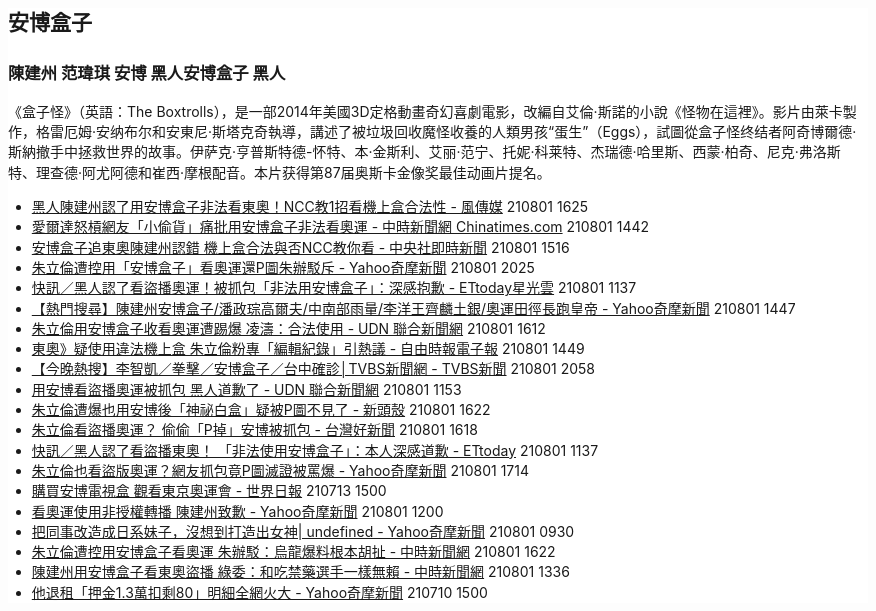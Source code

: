 ## 安博盒子

### 陳建州 范瑋琪 安博 黑人安博盒子 黑人

《盒子怪》（英語：The Boxtrolls），是一部2014年美國3D定格動畫奇幻喜劇電影，改編自艾倫·斯諾的小說《怪物在這裡》。影片由萊卡製作，格雷厄姆·安纳布尔和安東尼·斯塔克奇執導，講述了被垃圾回收魔怪收養的人類男孩“蛋生”（Eggs），試圖從盒子怪终结者阿奇博爾德·斯納撤手中拯救世界的故事。伊萨克·亨普斯特德-怀特、本·金斯利、艾丽·范宁、托妮·科莱特、杰瑞德·哈里斯、西蒙·柏奇、尼克·弗洛斯特、理查德·阿尤阿德和崔西·摩根配音。本片获得第87届奥斯卡金像奖最佳动画片提名。
- [黑人陳建州認了用安博盒子非法看東奧！NCC教1招看機上盒合法性 - 風傳媒](https://www.storm.mg/lifestyle/3852294 "黑人陳建州認了用安博盒子非法看東奧！NCC教1招看機上盒合法性 - 風傳媒") 210801 1625
- [愛爾達怒槓網友「小偷貨」痛批用安博盒子非法看奧運 - 中時新聞網 Chinatimes.com](https://www.chinatimes.com/realtimenews/20210801002239-260403 "愛爾達怒槓網友「小偷貨」痛批用安博盒子非法看奧運 - 中時新聞網 Chinatimes.com") 210801 1442
- [安博盒子追東奧陳建州認錯 機上盒合法與否NCC教你看 - 中央社即時新聞](https://www.cna.com.tw/news/ahel/202108010117.aspx "安博盒子追東奧陳建州認錯 機上盒合法與否NCC教你看 - 中央社即時新聞") 210801 1516
- [朱立倫遭控用「安博盒子」看奧運還P圖朱辦駁斥 - Yahoo奇摩新聞](https://tw.tv.yahoo.com/society-news/%E6%9C%B1%E7%AB%8B%E5%80%AB%E9%81%AD%E6%8E%A7%E7%94%A8-%E5%AE%89%E5%8D%9A%E7%9B%92%E5%AD%90-%E7%9C%8B%E5%A5%A7%E9%81%8B%E9%82%84p%E5%9C%96-%E6%9C%B1%E8%BE%A6%E9%A7%81%E6%96%A5-120003641.html "朱立倫遭控用「安博盒子」看奧運還P圖朱辦駁斥 - Yahoo奇摩新聞") 210801 2025
- [快訊／黑人認了看盜播奧運！被抓包「非法用安博盒子」：深感抱歉 - ETtoday星光雲](https://star.ettoday.net/news/2045206 "快訊／黑人認了看盜播奧運！被抓包「非法用安博盒子」：深感抱歉 - ETtoday星光雲") 210801 1137
- [【熱門搜尋】陳建州安博盒子/潘政琮高爾夫/中南部雨量/李洋王齊麟土銀/奧運田徑長跑皇帝 - Yahoo奇摩新聞](https://tw.news.yahoo.com/%E3%80%90%E7%86%B1%E9%96%80%E6%90%9C%E5%B0%8B%E3%80%91%E9%99%B3%E5%BB%BA%E5%B7%9E%E5%AE%89%E5%8D%9A%E7%9B%92%E5%AD%90%E6%BD%98%E6%94%BF%E7%90%AE%E9%AB%98%E7%88%BE%E5%A4%AB%E4%B8%AD%E5%8D%97%E9%83%A8%E9%9B%A8%E9%87%8F%E6%9D%8E%E6%B4%8B%E7%8E%8B%E9%BD%8A%E9%BA%9F%E5%9C%9F%E9%8A%80%E5%A5%A7%E9%81%8B%E7%94%B0%E5%BE%91%E9%95%B7%E8%B7%91%E7%9A%87%E5%B8%9D-064756472.html "【熱門搜尋】陳建州安博盒子/潘政琮高爾夫/中南部雨量/李洋王齊麟土銀/奧運田徑長跑皇帝 - Yahoo奇摩新聞") 210801 1447
- [朱立倫用安博盒子收看奧運遭踢爆 凌濤：合法使用 - UDN 聯合新聞網](https://udn.com/news/story/6656/5642690?from=udn-ch1_breaknews-1-0-news "朱立倫用安博盒子收看奧運遭踢爆 凌濤：合法使用 - UDN 聯合新聞網") 210801 1612
- [東奧》疑使用違法機上盒 朱立倫粉專「編輯紀錄」引熱議 - 自由時報電子報](https://m.ltn.com.tw/news/sports/breakingnews/3623733 "東奧》疑使用違法機上盒 朱立倫粉專「編輯紀錄」引熱議 - 自由時報電子報") 210801 1449
- [【今晚熱搜】李智凱／拳擊／安博盒子／台中確診│TVBS新聞網 - TVBS新聞](https://news.tvbs.com.tw/life/1556999 "【今晚熱搜】李智凱／拳擊／安博盒子／台中確診│TVBS新聞網 - TVBS新聞") 210801 2058
- [用安博看盜播奧運被抓包 黑人道歉了 - UDN 聯合新聞網](https://stars.udn.com/star/story/10088/5642167?from=udn-ch1_breaknews-1-cate8-news "用安博看盜播奧運被抓包 黑人道歉了 - UDN 聯合新聞網") 210801 1153
- [朱立倫遭爆也用安博後「神祕白盒」疑被P圖不見了 - 新頭殼](https://newtalk.tw/news/view/2021-08-01/613792?ref=topics "朱立倫遭爆也用安博後「神祕白盒」疑被P圖不見了 - 新頭殼") 210801 1622
- [朱立倫看盜播奧運？ 偷偷「P掉」安博被抓包 - 台灣好新聞](https://www.taiwanhot.net/?p=953333 "朱立倫看盜播奧運？ 偷偷「P掉」安博被抓包 - 台灣好新聞") 210801 1618
- [快訊／黑人認了看盜播東奧！ 「非法使用安博盒子」：本人深感道歉 - ETtoday](https://www.ettoday.net/news/20210801/2045206.htm "快訊／黑人認了看盜播東奧！ 「非法使用安博盒子」：本人深感道歉 - ETtoday") 210801 1137
- [朱立倫也看盜版奧運？網友抓包竟P圖滅證被罵爆 - Yahoo奇摩新聞](https://tw.news.yahoo.com/%E6%9C%B1%E7%AB%8B%E5%80%AB%E4%B9%9F%E7%9C%8B%E7%9B%9C%E7%89%88%E5%A5%A7%E9%81%8B-%E7%B6%B2%E5%8F%8B%E6%8A%93%E5%8C%85%E7%AB%9Fp%E5%9C%96%E6%BB%85%E8%AD%89%E8%A2%AB%E7%BD%B5%E7%88%86-091423581.html "朱立倫也看盜版奧運？網友抓包竟P圖滅證被罵爆 - Yahoo奇摩新聞") 210801 1714
- [購買安博電視盒 觀看東京奧運會 - 世界日報](https://www.worldjournal.com/wj/story/121365/5595054 "購買安博電視盒 觀看東京奧運會 - 世界日報") 210713 1500
- [看奧運使用非授權轉播 陳建州致歉 - Yahoo奇摩新聞](https://tw.news.yahoo.com/%E7%9C%8B%E5%A5%A7%E9%81%8B%E4%BD%BF%E7%94%A8%E9%9D%9E%E6%8E%88%E6%AC%8A%E8%BD%89%E6%92%AD-%E9%99%B3%E5%BB%BA%E5%B7%9E%E8%87%B4%E6%AD%89-035757552.html "看奧運使用非授權轉播 陳建州致歉 - Yahoo奇摩新聞") 210801 1200
- [把同事改造成日系妹子，沒想到打造出女神| undefined - Yahoo奇摩新聞](https://tw.yahoo.com/tv/%E6%8A%8A%E5%90%8C%E4%BA%8B%E6%94%B9%E9%80%A0%E6%88%90%E6%97%A5%E7%B3%BB%E5%A6%B9%E5%AD%90-%E6%B2%92%E6%83%B3%E5%88%B0%E6%89%93%E9%80%A0%E5%87%BA%E5%A5%B3%E7%A5%9E-065544687.html "把同事改造成日系妹子，沒想到打造出女神| undefined - Yahoo奇摩新聞") 210801 0930
- [朱立倫遭控用安博盒子看奧運 朱辦駁：烏龍爆料根本胡扯 - 中時新聞網](https://www.chinatimes.com/cn/realtimenews/20210801002696-260407 "朱立倫遭控用安博盒子看奧運 朱辦駁：烏龍爆料根本胡扯 - 中時新聞網") 210801 1622
- [陳建州用安博盒子看東奧盜播 綠委：和吃禁藥選手一樣無賴 - 中時新聞網](https://www.chinatimes.com/cn/realtimenews/20210801001982-260407 "陳建州用安博盒子看東奧盜播 綠委：和吃禁藥選手一樣無賴 - 中時新聞網") 210801 1336
- [他退租「押金1.3萬扣剩80」明細全網火大 - Yahoo奇摩新聞](https://tw.news.yahoo.com/%E4%BB%96%E9%80%80%E7%A7%9F-%E6%8A%BC%E9%87%911-3%E8%90%AC%E6%89%A3%E5%89%A980-%E6%98%8E%E7%B4%B0%E5%85%A8%E7%B6%B2%E7%81%AB%E5%A4%A7-044816001.html "他退租「押金1.3萬扣剩80」明細全網火大 - Yahoo奇摩新聞") 210710 1500
